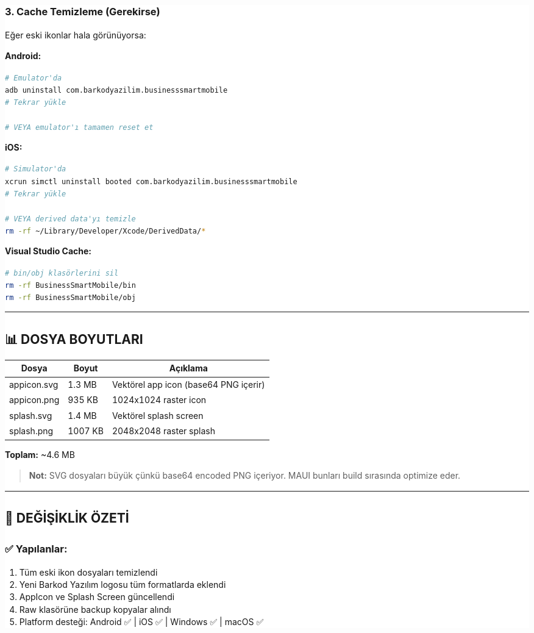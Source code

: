 ### 3. Cache Temizleme (Gerekirse)

Eğer eski ikonlar hala görünüyorsa:

**Android:**
```bash
# Emulator'da
adb uninstall com.barkodyazilim.businesssmartmobile
# Tekrar yükle

# VEYA emulator'ı tamamen reset et
```

**iOS:**
```bash
# Simulator'da
xcrun simctl uninstall booted com.barkodyazilim.businesssmartmobile
# Tekrar yükle

# VEYA derived data'yı temizle
rm -rf ~/Library/Developer/Xcode/DerivedData/*
```

**Visual Studio Cache:**
```bash
# bin/obj klasörlerini sil
rm -rf BusinessSmartMobile/bin
rm -rf BusinessSmartMobile/obj
```

---

## 📊 DOSYA BOYUTLARI

| Dosya | Boyut | Açıklama |
|-------|-------|----------|
| appicon.svg | 1.3 MB | Vektörel app icon (base64 PNG içerir) |
| appicon.png | 935 KB | 1024x1024 raster icon |
| splash.svg | 1.4 MB | Vektörel splash screen |
| splash.png | 1007 KB | 2048x2048 raster splash |

**Toplam:** ~4.6 MB

> **Not:** SVG dosyaları büyük çünkü base64 encoded PNG içeriyor. MAUI bunları build sırasında optimize eder.

---

## 🎯 DEĞİŞİKLİK ÖZETİ

### ✅ Yapılanlar:
1. Tüm eski ikon dosyaları temizlendi
2. Yeni Barkod Yazılım logosu tüm formatlarda eklendi
3. AppIcon ve Splash Screen güncellendi
4. Raw klasörüne backup kopyalar alındı
5. Platform desteği: Android ✅ | iOS ✅ | Windows ✅ | macOS ✅
